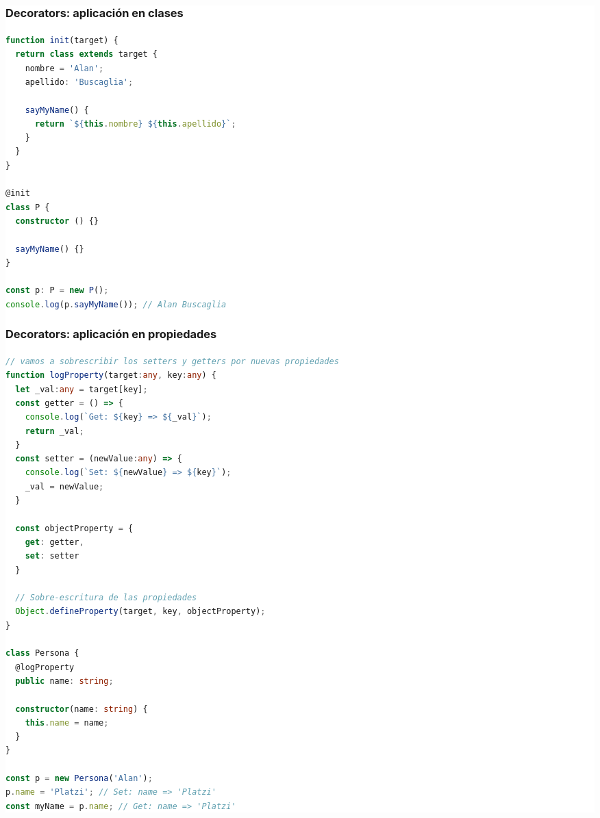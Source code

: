 ### Decorators: aplicación en clases

```typescript
function init(target) {
  return class extends target {
    nombre = 'Alan';
    apellido: 'Buscaglia';

    sayMyName() {
      return `${this.nombre} ${this.apellido}`;
    }
  }
}

@init
class P {
  constructor () {}

  sayMyName() {}
}

const p: P = new P();
console.log(p.sayMyName()); // Alan Buscaglia
```

### Decorators: aplicación en propiedades

```typescript
// vamos a sobrescribir los setters y getters por nuevas propiedades
function logProperty(target:any, key:any) {
  let _val:any = target[key];
  const getter = () => {
    console.log(`Get: ${key} => ${_val}`);
    return _val;
  }
  const setter = (newValue:any) => {
    console.log(`Set: ${newValue} => ${key}`);
    _val = newValue;
  }
  
  const objectProperty = {
    get: getter,
    set: setter
  }
  
  // Sobre-escritura de las propiedades 
  Object.defineProperty(target, key, objectProperty);
}

class Persona {
  @logProperty
  public name: string;

  constructor(name: string) {
    this.name = name;
  }
}

const p = new Persona('Alan');
p.name = 'Platzi'; // Set: name => 'Platzi'
const myName = p.name; // Get: name => 'Platzi'
```
